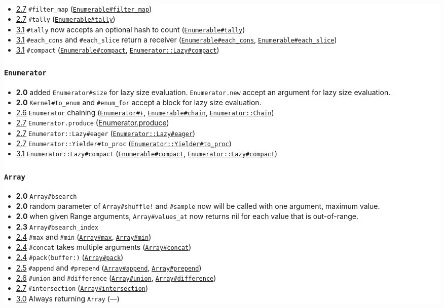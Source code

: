 * [2.7](2.7.md#enumerablefilter_map) `#filter_map` (<a class="ruby-doc" href="https://ruby-doc.org/core-2.7.0/Enumerable.html#method-i-filter_map"><code>Enumerable#filter_map</code></a>)
* [2.7](2.7.md#enumerabletally) `#tally` (<a class="ruby-doc" href="https://ruby-doc.org/core-2.7.0/Enumerable.html#method-i-tally"><code>Enumerable#tally</code></a>)
* [3.1](3.1.md#enumerabletally-now-accepts-an-optional-hash-to-count) `#tally` now accepts an optional hash to count (<a class="ruby-doc" href="https://docs.ruby-lang.org/en/3.1/Enumerable.html#method-i-tally"><code>Enumerable#tally</code></a>)
* [3.1](3.1.md#enumerableeach_cons-and-each_slice-return-a-receiver) `#each_cons` and `#each_slice` return a receiver (<a class="ruby-doc" href="https://docs.ruby-lang.org/en/3.1/Enumerable.html#method-i-each_cons"><code>Enumerable#each_cons</code></a>, <a class="ruby-doc" href="https://docs.ruby-lang.org/en/3.1/Enumerable.html#method-i-each_slice"><code>Enumerable#each_slice</code></a>)
* [3.1](3.1.md#enumerablecompact-and-enumeratorlazycompact) `#compact` (<a class="ruby-doc" href="https://docs.ruby-lang.org/en/3.1/Enumerable.html#method-i-compact"><code>Enumerable#compact</code></a>, <a class="ruby-doc" href="https://docs.ruby-lang.org/en/3.1/Enumerator/Lazy.html#method-i-compact"><code>Enumerator::Lazy#compact</code></a>)

### `Enumerator`[](#enumerator)

* **2.0** added `Enumerator#size` for lazy size evaluation. `Enumerator.new` accept an argument for lazy size evaluation.
* **2.0** `Kernel#to_enum` and `#enum_for` accept a block for lazy size evaluation.
* [2.6](2.6.md#enumerator-chaining) `Enumerator` chaining (<a class="ruby-doc" href="https://ruby-doc.org/core-2.6/Enumerator.html#method-i-2B"><code>Enumerator#+</code></a>, <a class="ruby-doc" href="https://ruby-doc.org/core-2.6/Enumerable.html#method-i-chain"><code>Enumerable#chain</code></a>, <a class="ruby-doc" href="https://ruby-doc.org/core-2.6/Enumerator/Chain.html"><code>Enumerator::Chain</code></a>)
* [2.7](2.7.md#enumeratorproduce) `Enumerator.produce` ([Enumerator.produce]())
* [2.7](2.7.md#enumeratorlazyeager) `Enumerator::Lazy#eager` (<a class="ruby-doc" href="https://ruby-doc.org/core-2.7.0/Enumerator/Lazy.html#method-i-eager"><code>Enumerator::Lazy#eager</code></a>)
* [2.7](2.7.md#enumeratoryielderto_proc) `Enumerator::Yielder#to_proc` (<a class="ruby-doc" href="https://ruby-doc.org/core-2.7.0/Enumerator/Yielder.html#method-i-to_proc"><code>Enumerator::Yielder#to_proc</code></a>)
* [3.1](3.1.md#enumerablecompact-and-enumeratorlazycompact) `Enumerator::Lazy#compact` (<a class="ruby-doc" href="https://docs.ruby-lang.org/en/3.1/Enumerable.html#method-i-compact"><code>Enumerable#compact</code></a>, <a class="ruby-doc" href="https://docs.ruby-lang.org/en/3.1/Enumerator/Lazy.html#method-i-compact"><code>Enumerator::Lazy#compact</code></a>)

### `Array`[](#array)

* **2.0** `Array#bsearch`
* **2.0** random parameter of `Array#shuffle!` and `#sample` now will be called with one argument, maximum value.
* **2.0** when given Range arguments, `Array#values_at` now returns nil for each value that is out-of-range.
* **2.3** `Array#bsearch_index`
* [2.4](2.4.md#arraymax-and-min) `#max` and `#min` (<a class="ruby-doc" href="https://ruby-doc.org/core-2.4.0/Array.html#method-i-max"><code>Array#max</code></a>, <a class="ruby-doc" href="https://ruby-doc.org/core-2.4.0/Array.html#method-i-max"><code>Array#min</code></a>)
* [2.4](2.4.md#arrayconcat-takes-multiple-arguments) `#concat` takes multiple arguments (<a class="ruby-doc" href="https://ruby-doc.org/core-2.4.0/Array.html#method-i-concat"><code>Array#concat</code></a>)
* [2.4](2.4.md#arraypackbuffer) `#pack(buffer:)` (<a class="ruby-doc" href="https://ruby-doc.org/core-2.4.0/Array.html#method-i-pack"><code>Array#pack</code></a>)
* [2.5](2.5.md#arrayappend-and-prepend) `#append` and `#prepend` (<a class="ruby-doc" href="https://ruby-doc.org/core-2.5.0/Array.html#method-i-append"><code>Array#append</code></a>, <a class="ruby-doc" href="https://ruby-doc.org/core-2.5.0/Array.html#method-i-prepend"><code>Array#prepend</code></a>)
* [2.6](2.6.md#arrayunion-and-arraydifference) `#union` and `#difference` (<a class="ruby-doc" href="https://ruby-doc.org/core-2.6/Array.html#method-i-union"><code>Array#union</code></a>, <a class="ruby-doc" href="https://ruby-doc.org/core-2.6/Array.html#method-i-difference"><code>Array#difference</code></a>)
* [2.7](2.7.md#arrayintersection) `#intersection` (<a class="ruby-doc" href="https://ruby-doc.org/core-2.7.0/Array.html#method-i-intersection"><code>Array#intersection</code></a>)
* [3.0](3.0.md#array-always-returning-array) Always returning `Array` (—)